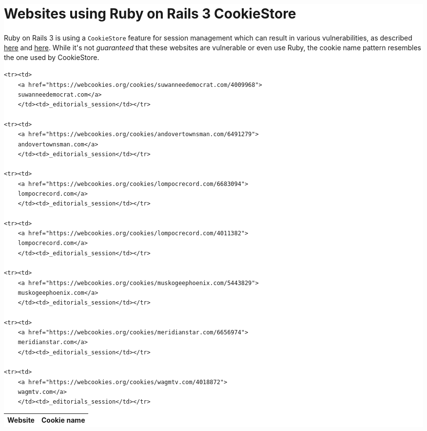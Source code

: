 # Websites using Ruby on Rails 3 CookieStore

Ruby on Rails 3 is using a `CookieStore` feature for session management which can result
in various vulnerabilities, as described [here](http://shivampatel.net/blog/replay-attacks-on-rails-applications-using-cookie-store-for-session-management)
and [here](http://maverickblogging.com/how-to-verify-the-rails-cookiestore-session-termination-weakness/).
While it's not *guaranteed* that these websites are vulnerable or even use Ruby, the cookie name pattern
resembles the one used by CookieStore.

<table>

<thead>
<tr>
    <th>Website</th>
    <th>Cookie name</th>
</tr>
</thead>

<tbody>

    <tr><td>
        <a href="https://webcookies.org/cookies/suwanneedemocrat.com/4009968">
        suwanneedemocrat.com</a>
        </td><td>_editorials_session</td></tr>

    <tr><td>
        <a href="https://webcookies.org/cookies/andovertownsman.com/6491279">
        andovertownsman.com</a>
        </td><td>_editorials_session</td></tr>

    <tr><td>
        <a href="https://webcookies.org/cookies/lompocrecord.com/6683094">
        lompocrecord.com</a>
        </td><td>_editorials_session</td></tr>

    <tr><td>
        <a href="https://webcookies.org/cookies/lompocrecord.com/4011382">
        lompocrecord.com</a>
        </td><td>_editorials_session</td></tr>

    <tr><td>
        <a href="https://webcookies.org/cookies/muskogeephoenix.com/5443829">
        muskogeephoenix.com</a>
        </td><td>_editorials_session</td></tr>

    <tr><td>
        <a href="https://webcookies.org/cookies/meridianstar.com/6656974">
        meridianstar.com</a>
        </td><td>_editorials_session</td></tr>

    <tr><td>
        <a href="https://webcookies.org/cookies/wagmtv.com/4018872">
        wagmtv.com</a>
        </td><td>_editorials_session</td></tr>
